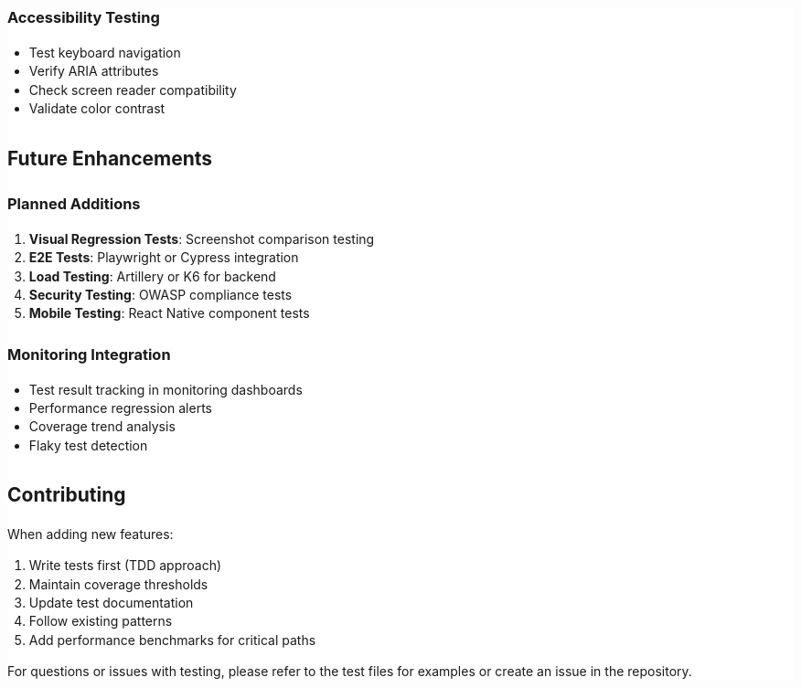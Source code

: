 ### Accessibility Testing

- Test keyboard navigation
- Verify ARIA attributes
- Check screen reader compatibility
- Validate color contrast

## Future Enhancements

### Planned Additions

1. **Visual Regression Tests**: Screenshot comparison testing
2. **E2E Tests**: Playwright or Cypress integration
3. **Load Testing**: Artillery or K6 for backend
4. **Security Testing**: OWASP compliance tests
5. **Mobile Testing**: React Native component tests

### Monitoring Integration

- Test result tracking in monitoring dashboards
- Performance regression alerts
- Coverage trend analysis
- Flaky test detection

## Contributing

When adding new features:

1. Write tests first (TDD approach)
2. Maintain coverage thresholds
3. Update test documentation
4. Follow existing patterns
5. Add performance benchmarks for critical paths

For questions or issues with testing, please refer to the test files for examples or create an issue in the repository.